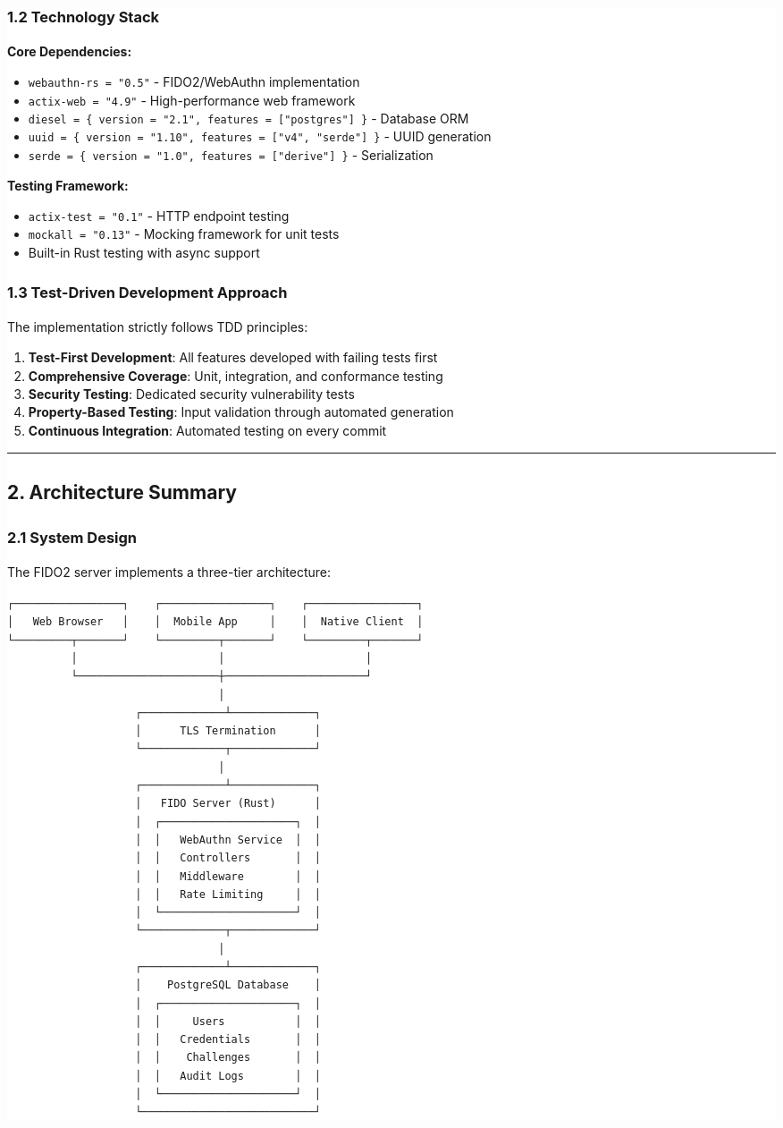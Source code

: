 ### 1.2 Technology Stack

**Core Dependencies:**
- `webauthn-rs = "0.5"` - FIDO2/WebAuthn implementation
- `actix-web = "4.9"` - High-performance web framework
- `diesel = { version = "2.1", features = ["postgres"] }` - Database ORM
- `uuid = { version = "1.10", features = ["v4", "serde"] }` - UUID generation
- `serde = { version = "1.0", features = ["derive"] }` - Serialization

**Testing Framework:**
- `actix-test = "0.1"` - HTTP endpoint testing
- `mockall = "0.13"` - Mocking framework for unit tests
- Built-in Rust testing with async support

### 1.3 Test-Driven Development Approach

The implementation strictly follows TDD principles:

1. **Test-First Development**: All features developed with failing tests first
2. **Comprehensive Coverage**: Unit, integration, and conformance testing
3. **Security Testing**: Dedicated security vulnerability tests
4. **Property-Based Testing**: Input validation through automated generation
5. **Continuous Integration**: Automated testing on every commit

---

## 2. Architecture Summary

### 2.1 System Design

The FIDO2 server implements a three-tier architecture:

```
┌─────────────────┐    ┌─────────────────┐    ┌─────────────────┐
│   Web Browser   │    │  Mobile App     │    │  Native Client  │
└─────────┬───────┘    └─────────┬───────┘    └─────────┬───────┘
          │                      │                      │
          └──────────────────────┼──────────────────────┘
                                 │
                    ┌─────────────┴─────────────┐
                    │      TLS Termination      │
                    └─────────────┬─────────────┘
                                 │
                    ┌─────────────┴─────────────┐
                    │   FIDO Server (Rust)      │
                    │  ┌─────────────────────┐  │
                    │  │   WebAuthn Service  │  │
                    │  │   Controllers       │  │
                    │  │   Middleware        │  │
                    │  │   Rate Limiting     │  │
                    │  └─────────────────────┘  │
                    └─────────────┬─────────────┘
                                 │
                    ┌─────────────┴─────────────┐
                    │    PostgreSQL Database    │
                    │  ┌─────────────────────┐  │
                    │  │     Users           │  │
                    │  │   Credentials       │  │
                    │  │    Challenges       │  │
                    │  │   Audit Logs        │  │
                    │  └─────────────────────┘  │
                    └───────────────────────────┘
```

